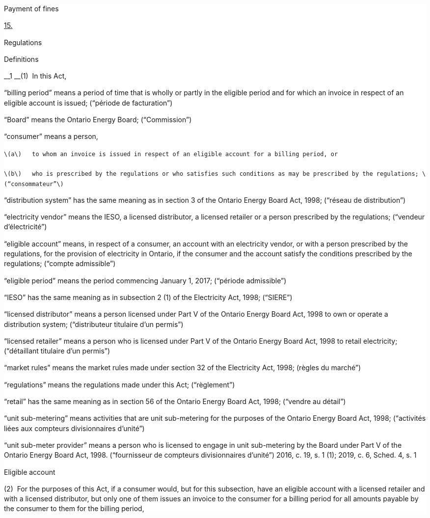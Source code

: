 Payment of fines

[15\.](#BK13)

Regulations

    

Definitions

<a id="BK0"></a>__1 __\(1\)  In this Act,

“billing period” means a period of time that is wholly or partly in the eligible period and for which an invoice in respect of an eligible account is issued; \(“période de facturation”\)

“Board” means the Ontario Energy Board; \(“Commission”\)

“consumer” means a person,

	\(a\)	to whom an invoice is issued in respect of an eligible account for a billing period, or

	\(b\)	who is prescribed by the regulations or who satisfies such conditions as may be prescribed by the regulations; \(“consommateur”\)

“distribution system” has the same meaning as in section 3 of the Ontario Energy Board Act, 1998; \(“réseau de distribution”\)

“electricity vendor” means the IESO, a licensed distributor, a licensed retailer or a person prescribed by the regulations; \(“vendeur d’électricité”\)

“eligible account” means, in respect of a consumer, an account with an electricity vendor, or with a person prescribed by the regulations, for the provision of electricity in Ontario, if the consumer and the account satisfy the conditions prescribed by the regulations; \(“compte admissible”\)

“eligible period” means the period commencing January 1, 2017; \(“période admissible”\)

“IESO” has the same meaning as in subsection 2 \(1\) of the Electricity Act, 1998; \(“SIERE”\)

“licensed distributor” means a person licensed under Part V of the Ontario Energy Board Act, 1998 to own or operate a distribution system; \(“distributeur titulaire d’un permis”\)

“licensed retailer” means a person who is licensed under Part V of the Ontario Energy Board Act, 1998 to retail electricity; \(“détaillant titulaire d’un permis”\)

“market rules” means the market rules made under section 32 of the Electricity Act, 1998; \(règles du marché”\)

“regulations” means the regulations made under this Act; \(“règlement”\)

“retail” has the same meaning as in section 56 of the Ontario Energy Board Act, 1998; \(“vendre au détail”\)

“unit sub\-metering” means activities that are unit sub\-metering for the purposes of the Ontario Energy Board Act, 1998; \(“activités liées aux compteurs divisionnaires d’unité”\)

“unit sub\-meter provider” means a person who is licensed to engage in unit sub\-metering by the Board under Part V of the Ontario Energy Board Act, 1998\. \(“fournisseur de compteurs divisionnaires d’unité”\) 2016, c\. 19, s\. 1 \(1\); 2019, c\. 6, Sched\. 4, s\. 1

Eligible account

\(2\)  For the purposes of this Act, if a consumer would, but for this subsection, have an eligible account with a licensed retailer and with a licensed distributor, but only one of them issues an invoice to the consumer for a billing period for all amounts payable by the consumer to them for the billing period,
